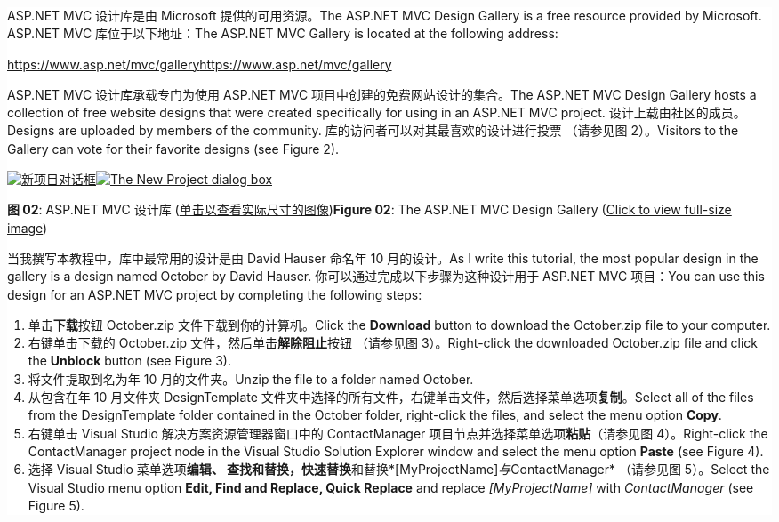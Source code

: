 <span data-ttu-id="affc4-147">ASP.NET MVC 设计库是由 Microsoft 提供的可用资源。</span><span class="sxs-lookup"><span data-stu-id="affc4-147">The ASP.NET MVC Design Gallery is a free resource provided by Microsoft.</span></span> <span data-ttu-id="affc4-148">ASP.NET MVC 库位于以下地址：</span><span class="sxs-lookup"><span data-stu-id="affc4-148">The ASP.NET MVC Gallery is located at the following address:</span></span>

[<span data-ttu-id="affc4-149">https://www.asp.net/mvc/gallery</span><span class="sxs-lookup"><span data-stu-id="affc4-149">https://www.asp.net/mvc/gallery</span></span>](https://www.asp.net/mvc/gallery)

<span data-ttu-id="affc4-150">ASP.NET MVC 设计库承载专门为使用 ASP.NET MVC 项目中创建的免费网站设计的集合。</span><span class="sxs-lookup"><span data-stu-id="affc4-150">The ASP.NET MVC Design Gallery hosts a collection of free website designs that were created specifically for using in an ASP.NET MVC project.</span></span> <span data-ttu-id="affc4-151">设计上载由社区的成员。</span><span class="sxs-lookup"><span data-stu-id="affc4-151">Designs are uploaded by members of the community.</span></span> <span data-ttu-id="affc4-152">库的访问者可以对其最喜欢的设计进行投票 （请参见图 2）。</span><span class="sxs-lookup"><span data-stu-id="affc4-152">Visitors to the Gallery can vote for their favorite designs (see Figure 2).</span></span>


<span data-ttu-id="affc4-153">[![新项目对话框](iteration-2-make-the-application-look-nice-vb/_static/image2.jpg)](iteration-2-make-the-application-look-nice-vb/_static/image3.png)</span><span class="sxs-lookup"><span data-stu-id="affc4-153">[![The New Project dialog box](iteration-2-make-the-application-look-nice-vb/_static/image2.jpg)](iteration-2-make-the-application-look-nice-vb/_static/image3.png)</span></span>

<span data-ttu-id="affc4-154">**图 02**: ASP.NET MVC 设计库 ([单击以查看实际尺寸的图像](iteration-2-make-the-application-look-nice-vb/_static/image4.png))</span><span class="sxs-lookup"><span data-stu-id="affc4-154">**Figure 02**: The ASP.NET MVC Design Gallery ([Click to view full-size image](iteration-2-make-the-application-look-nice-vb/_static/image4.png))</span></span>


<span data-ttu-id="affc4-155">当我撰写本教程中，库中最常用的设计是由 David Hauser 命名年 10 月的设计。</span><span class="sxs-lookup"><span data-stu-id="affc4-155">As I write this tutorial, the most popular design in the gallery is a design named October by David Hauser.</span></span> <span data-ttu-id="affc4-156">你可以通过完成以下步骤为这种设计用于 ASP.NET MVC 项目：</span><span class="sxs-lookup"><span data-stu-id="affc4-156">You can use this design for an ASP.NET MVC project by completing the following steps:</span></span>

1. <span data-ttu-id="affc4-157">单击**下载**按钮 October.zip 文件下载到你的计算机。</span><span class="sxs-lookup"><span data-stu-id="affc4-157">Click the **Download** button to download the October.zip file to your computer.</span></span>
2. <span data-ttu-id="affc4-158">右键单击下载的 October.zip 文件，然后单击**解除阻止**按钮 （请参见图 3）。</span><span class="sxs-lookup"><span data-stu-id="affc4-158">Right-click the downloaded October.zip file and click the **Unblock** button (see Figure 3).</span></span>
3. <span data-ttu-id="affc4-159">将文件提取到名为年 10 月的文件夹。</span><span class="sxs-lookup"><span data-stu-id="affc4-159">Unzip the file to a folder named October.</span></span>
4. <span data-ttu-id="affc4-160">从包含在年 10 月文件夹 DesignTemplate 文件夹中选择的所有文件，右键单击文件，然后选择菜单选项**复制**。</span><span class="sxs-lookup"><span data-stu-id="affc4-160">Select all of the files from the DesignTemplate folder contained in the October folder, right-click the files, and select the menu option **Copy**.</span></span>
5. <span data-ttu-id="affc4-161">右键单击 Visual Studio 解决方案资源管理器窗口中的 ContactManager 项目节点并选择菜单选项**粘贴**（请参见图 4）。</span><span class="sxs-lookup"><span data-stu-id="affc4-161">Right-click the ContactManager project node in the Visual Studio Solution Explorer window and select the menu option **Paste** (see Figure 4).</span></span>
6. <span data-ttu-id="affc4-162">选择 Visual Studio 菜单选项**编辑、 查找和替换，快速替换**和替换*[MyProjectName]*与*ContactManager* （请参见图 5）。</span><span class="sxs-lookup"><span data-stu-id="affc4-162">Select the Visual Studio menu option **Edit, Find and Replace, Quick Replace** and replace *[MyProjectName]* with *ContactManager* (see Figure 5).</span></span>
